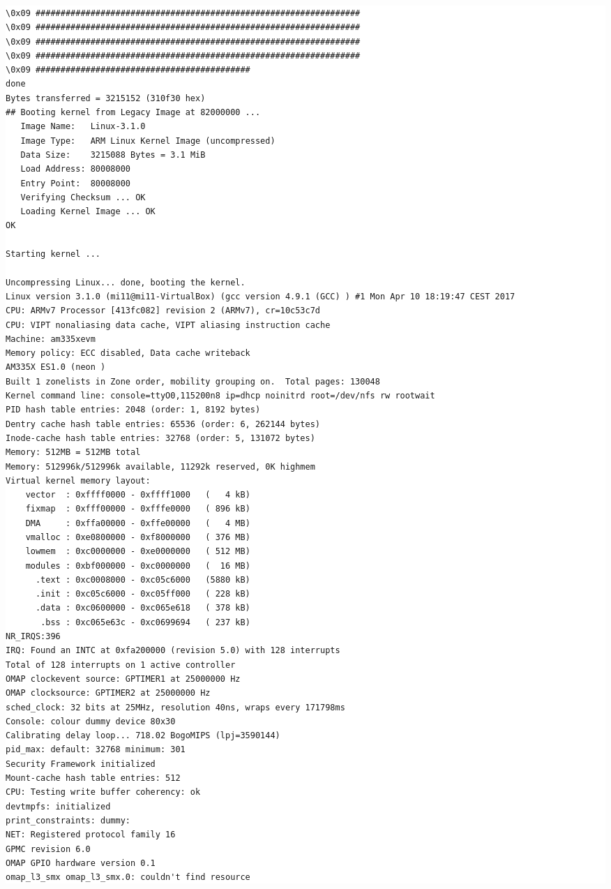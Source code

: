 ```none
\0x09 #################################################################
\0x09 #################################################################
\0x09 #################################################################
\0x09 #################################################################
\0x09 ###########################################
done
Bytes transferred = 3215152 (310f30 hex)
## Booting kernel from Legacy Image at 82000000 ...
   Image Name:   Linux-3.1.0
   Image Type:   ARM Linux Kernel Image (uncompressed)
   Data Size:    3215088 Bytes = 3.1 MiB
   Load Address: 80008000
   Entry Point:  80008000
   Verifying Checksum ... OK
   Loading Kernel Image ... OK
OK

Starting kernel ...

Uncompressing Linux... done, booting the kernel.
Linux version 3.1.0 (mi11@mi11-VirtualBox) (gcc version 4.9.1 (GCC) ) #1 Mon Apr 10 18:19:47 CEST 2017
CPU: ARMv7 Processor [413fc082] revision 2 (ARMv7), cr=10c53c7d
CPU: VIPT nonaliasing data cache, VIPT aliasing instruction cache
Machine: am335xevm
Memory policy: ECC disabled, Data cache writeback
AM335X ES1.0 (neon )
Built 1 zonelists in Zone order, mobility grouping on.  Total pages: 130048
Kernel command line: console=ttyO0,115200n8 ip=dhcp noinitrd root=/dev/nfs rw rootwait
PID hash table entries: 2048 (order: 1, 8192 bytes)
Dentry cache hash table entries: 65536 (order: 6, 262144 bytes)
Inode-cache hash table entries: 32768 (order: 5, 131072 bytes)
Memory: 512MB = 512MB total
Memory: 512996k/512996k available, 11292k reserved, 0K highmem
Virtual kernel memory layout:
    vector  : 0xffff0000 - 0xffff1000   (   4 kB)
    fixmap  : 0xfff00000 - 0xfffe0000   ( 896 kB)
    DMA     : 0xffa00000 - 0xffe00000   (   4 MB)
    vmalloc : 0xe0800000 - 0xf8000000   ( 376 MB)
    lowmem  : 0xc0000000 - 0xe0000000   ( 512 MB)
    modules : 0xbf000000 - 0xc0000000   (  16 MB)
      .text : 0xc0008000 - 0xc05c6000   (5880 kB)
      .init : 0xc05c6000 - 0xc05ff000   ( 228 kB)
      .data : 0xc0600000 - 0xc065e618   ( 378 kB)
       .bss : 0xc065e63c - 0xc0699694   ( 237 kB)
NR_IRQS:396
IRQ: Found an INTC at 0xfa200000 (revision 5.0) with 128 interrupts
Total of 128 interrupts on 1 active controller
OMAP clockevent source: GPTIMER1 at 25000000 Hz
OMAP clocksource: GPTIMER2 at 25000000 Hz
sched_clock: 32 bits at 25MHz, resolution 40ns, wraps every 171798ms
Console: colour dummy device 80x30
Calibrating delay loop... 718.02 BogoMIPS (lpj=3590144)
pid_max: default: 32768 minimum: 301
Security Framework initialized
Mount-cache hash table entries: 512
CPU: Testing write buffer coherency: ok
devtmpfs: initialized
print_constraints: dummy: 
NET: Registered protocol family 16
GPMC revision 6.0
OMAP GPIO hardware version 0.1
omap_l3_smx omap_l3_smx.0: couldn't find resource
```